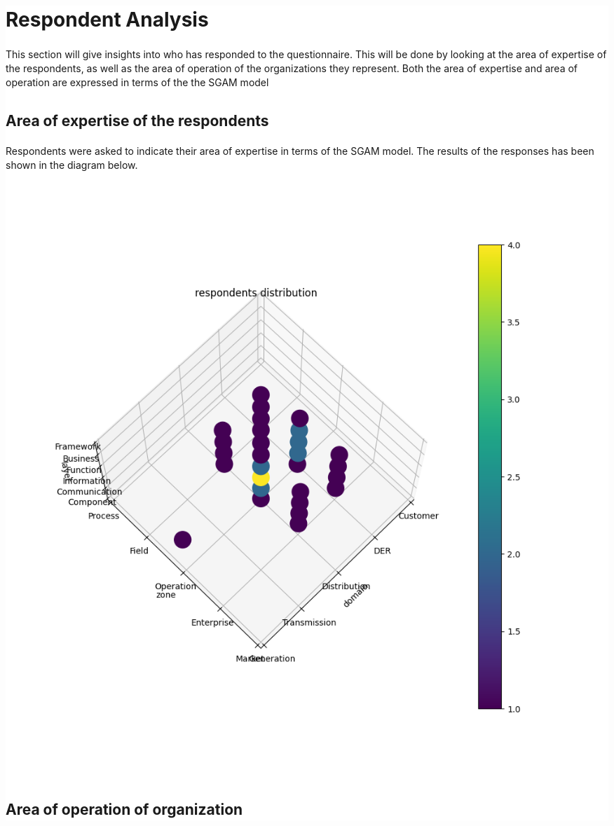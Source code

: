 # Respondent Analysis


This section will give insights into who has responded to the questionnaire. This will be done by looking at the area of expertise of the respondents, as well as the area of operation of the organizations they represent. Both the area of expertise and area of operation are expressed in terms of the the SGAM model
## Area of expertise of the respondents


Respondents were asked to indicate their area of expertise in terms of the SGAM model. The results of the responses has been shown in the diagram below.  
![Area of expertise of the respondents](ENERSHARE-example_respondents_tube_in_the_cube.png)
## Area of operation of organization
